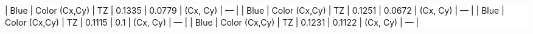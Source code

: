 | Blue       | Color (Cx,Cy)       | TZ            | 0.1335        | 0.0779        | (Cx, Cy)          | —                         |
| Blue       | Color (Cx,Cy)       | TZ            | 0.1251        | 0.0672        | (Cx, Cy)          | —                         |
| Blue       | Color (Cx,Cy)       | TZ            | 0.1115        | 0.1           | (Cx, Cy)          | —                         |
| Blue       | Color (Cx,Cy)       | TZ            | 0.1231        | 0.1122        | (Cx, Cy)          | —                         |